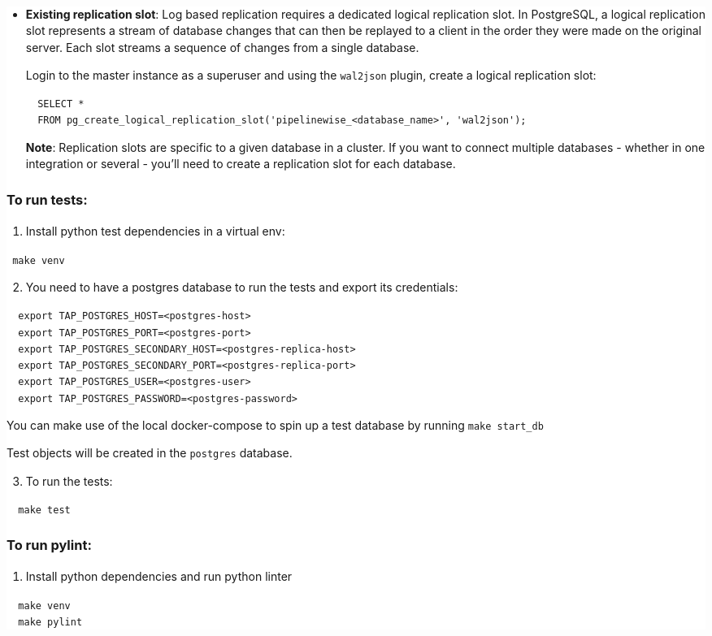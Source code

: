 
* **Existing replication slot**: Log based replication requires a dedicated logical replication slot.
  In PostgreSQL, a logical replication slot represents a stream of database changes that can then be replayed to a
  client in the order they were made on the original server. Each slot streams a sequence of changes from a single
  database.

  Login to the master instance as a superuser and using the `wal2json` plugin, create a logical replication slot:
  ```
    SELECT *
    FROM pg_create_logical_replication_slot('pipelinewise_<database_name>', 'wal2json');
  ```

  **Note**: Replication slots are specific to a given database in a cluster. If you want to connect multiple
  databases - whether in one integration or several - you’ll need to create a replication slot for each database.

### To run tests:

1. Install python test dependencies in a virtual env:
```
 make venv
```

2. You need to have a postgres database to run the tests and export its credentials:
```
  export TAP_POSTGRES_HOST=<postgres-host>
  export TAP_POSTGRES_PORT=<postgres-port>
  export TAP_POSTGRES_SECONDARY_HOST=<postgres-replica-host>
  export TAP_POSTGRES_SECONDARY_PORT=<postgres-replica-port>
  export TAP_POSTGRES_USER=<postgres-user>
  export TAP_POSTGRES_PASSWORD=<postgres-password>
```

You can make use of the local docker-compose to spin up a test database by running `make start_db`

Test objects will be created in the `postgres` database.

3. To run the tests:
```
  make test
```

### To run pylint:

1. Install python dependencies and run python linter
```
  make venv
  make pylint
```
